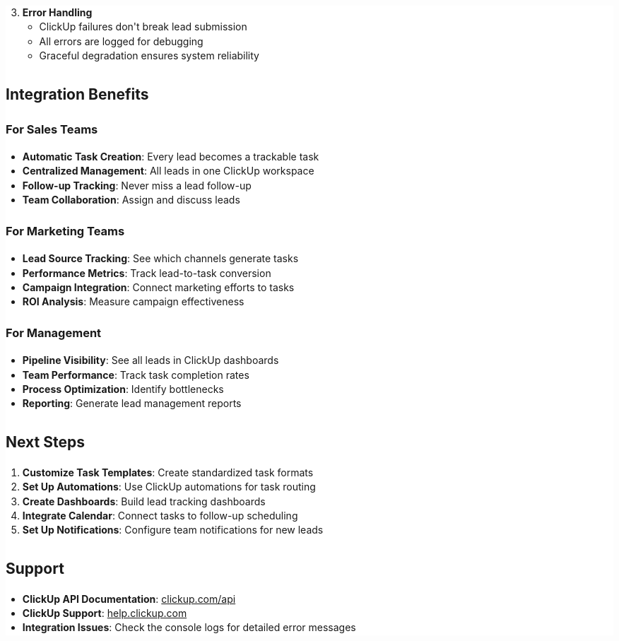 3. **Error Handling**
   - ClickUp failures don't break lead submission
   - All errors are logged for debugging
   - Graceful degradation ensures system reliability

## Integration Benefits

### For Sales Teams
- **Automatic Task Creation**: Every lead becomes a trackable task
- **Centralized Management**: All leads in one ClickUp workspace
- **Follow-up Tracking**: Never miss a lead follow-up
- **Team Collaboration**: Assign and discuss leads

### For Marketing Teams
- **Lead Source Tracking**: See which channels generate tasks
- **Performance Metrics**: Track lead-to-task conversion
- **Campaign Integration**: Connect marketing efforts to tasks
- **ROI Analysis**: Measure campaign effectiveness

### For Management
- **Pipeline Visibility**: See all leads in ClickUp dashboards
- **Team Performance**: Track task completion rates
- **Process Optimization**: Identify bottlenecks
- **Reporting**: Generate lead management reports

## Next Steps

1. **Customize Task Templates**: Create standardized task formats
2. **Set Up Automations**: Use ClickUp automations for task routing
3. **Create Dashboards**: Build lead tracking dashboards
4. **Integrate Calendar**: Connect tasks to follow-up scheduling
5. **Set Up Notifications**: Configure team notifications for new leads

## Support

- **ClickUp API Documentation**: [clickup.com/api](https://clickup.com/api)
- **ClickUp Support**: [help.clickup.com](https://help.clickup.com)
- **Integration Issues**: Check the console logs for detailed error messages 